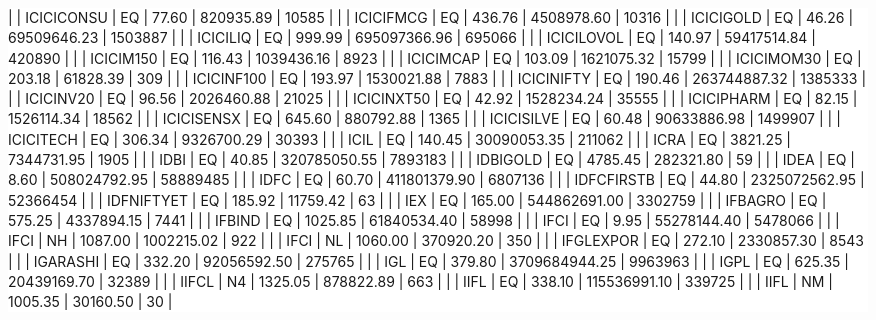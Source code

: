 |  | ICICICONSU | EQ | 77.60 | 820935.89 | 10585 |
|  | ICICIFMCG | EQ | 436.76 | 4508978.60 | 10316 |
|  | ICICIGOLD | EQ | 46.26 | 69509646.23 | 1503887 |
|  | ICICILIQ | EQ | 999.99 | 695097366.96 | 695066 |
|  | ICICILOVOL | EQ | 140.97 | 59417514.84 | 420890 |
|  | ICICIM150 | EQ | 116.43 | 1039436.16 | 8923 |
|  | ICICIMCAP | EQ | 103.09 | 1621075.32 | 15799 |
|  | ICICIMOM30 | EQ | 203.18 | 61828.39 | 309 |
|  | ICICINF100 | EQ | 193.97 | 1530021.88 | 7883 |
|  | ICICINIFTY | EQ | 190.46 | 263744887.32 | 1385333 |
|  | ICICINV20 | EQ | 96.56 | 2026460.88 | 21025 |
|  | ICICINXT50 | EQ | 42.92 | 1528234.24 | 35555 |
|  | ICICIPHARM | EQ | 82.15 | 1526114.34 | 18562 |
|  | ICICISENSX | EQ | 645.60 | 880792.88 | 1365 |
|  | ICICISILVE | EQ | 60.48 | 90633886.98 | 1499907 |
|  | ICICITECH | EQ | 306.34 | 9326700.29 | 30393 |
|  | ICIL | EQ | 140.45 | 30090053.35 | 211062 |
|  | ICRA | EQ | 3821.25 | 7344731.95 | 1905 |
|  | IDBI | EQ | 40.85 | 320785050.55 | 7893183 |
|  | IDBIGOLD | EQ | 4785.45 | 282321.80 | 59 |
|  | IDEA | EQ | 8.60 | 508024792.95 | 58889485 |
|  | IDFC | EQ | 60.70 | 411801379.90 | 6807136 |
|  | IDFCFIRSTB | EQ | 44.80 | 2325072562.95 | 52366454 |
|  | IDFNIFTYET | EQ | 185.92 | 11759.42 | 63 |
|  | IEX | EQ | 165.00 | 544862691.00 | 3302759 |
|  | IFBAGRO | EQ | 575.25 | 4337894.15 | 7441 |
|  | IFBIND | EQ | 1025.85 | 61840534.40 | 58998 |
|  | IFCI | EQ | 9.95 | 55278144.40 | 5478066 |
|  | IFCI | NH | 1087.00 | 1002215.02 | 922 |
|  | IFCI | NL | 1060.00 | 370920.20 | 350 |
|  | IFGLEXPOR | EQ | 272.10 | 2330857.30 | 8543 |
|  | IGARASHI | EQ | 332.20 | 92056592.50 | 275765 |
|  | IGL | EQ | 379.80 | 3709684944.25 | 9963963 |
|  | IGPL | EQ | 625.35 | 20439169.70 | 32389 |
|  | IIFCL | N4 | 1325.05 | 878822.89 | 663 |
|  | IIFL | EQ | 338.10 | 115536991.10 | 339725 |
|  | IIFL | NM | 1005.35 | 30160.50 | 30 |